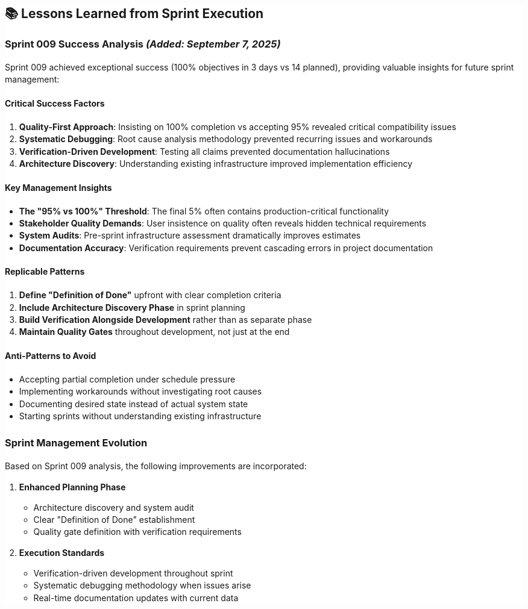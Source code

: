 
## 📚 **Lessons Learned from Sprint Execution**

### **Sprint 009 Success Analysis** *(Added: September 7, 2025)*

Sprint 009 achieved exceptional success (100% objectives in 3 days vs 14 planned), providing valuable insights for future sprint management:

#### **Critical Success Factors**
1. **Quality-First Approach**: Insisting on 100% completion vs accepting 95% revealed critical compatibility issues
2. **Systematic Debugging**: Root cause analysis methodology prevented recurring issues and workarounds
3. **Verification-Driven Development**: Testing all claims prevented documentation hallucinations
4. **Architecture Discovery**: Understanding existing infrastructure improved implementation efficiency

#### **Key Management Insights**
- **The "95% vs 100%" Threshold**: The final 5% often contains production-critical functionality
- **Stakeholder Quality Demands**: User insistence on quality often reveals hidden technical requirements
- **System Audits**: Pre-sprint infrastructure assessment dramatically improves estimates
- **Documentation Accuracy**: Verification requirements prevent cascading errors in project documentation

#### **Replicable Patterns**
1. **Define "Definition of Done"** upfront with clear completion criteria
2. **Include Architecture Discovery Phase** in sprint planning
3. **Build Verification Alongside Development** rather than as separate phase
4. **Maintain Quality Gates** throughout development, not just at the end

#### **Anti-Patterns to Avoid**
- Accepting partial completion under schedule pressure
- Implementing workarounds without investigating root causes
- Documenting desired state instead of actual system state
- Starting sprints without understanding existing infrastructure

### **Sprint Management Evolution**

Based on Sprint 009 analysis, the following improvements are incorporated:

1. **Enhanced Planning Phase**
   - Architecture discovery and system audit
   - Clear "Definition of Done" establishment
   - Quality gate definition with verification requirements

2. **Execution Standards**
   - Verification-driven development throughout sprint
   - Systematic debugging methodology when issues arise
   - Real-time documentation updates with current data
